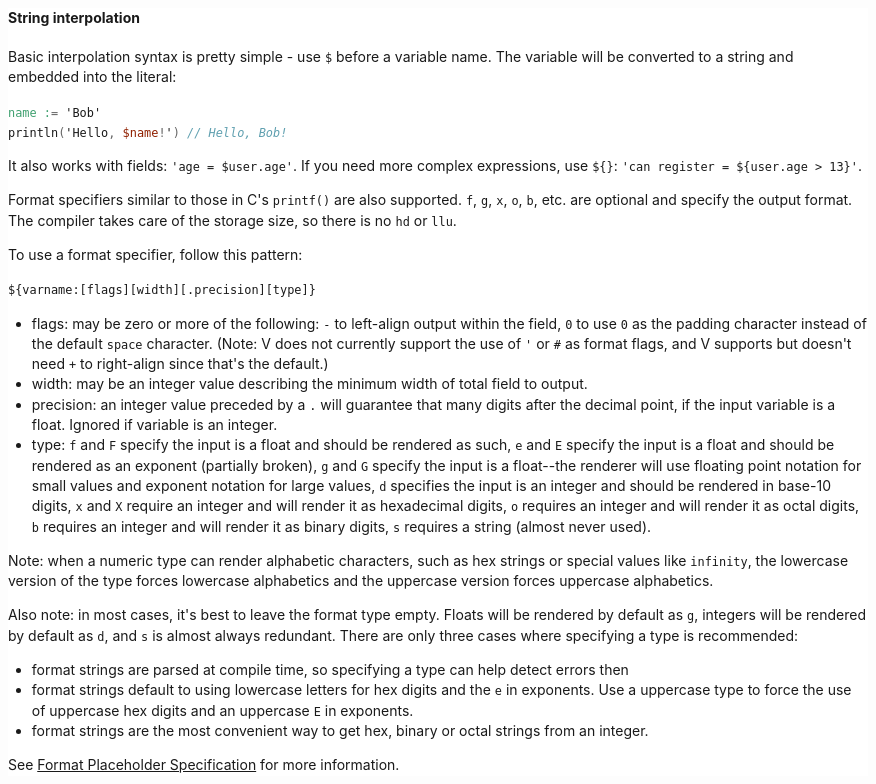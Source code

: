 #### String interpolation

Basic interpolation syntax is pretty simple - use `$` before a variable name. The variable will be
converted to a string and embedded into the literal:

```v
name := 'Bob'
println('Hello, $name!') // Hello, Bob!
```

It also works with fields: `'age = $user.age'`. If you need more complex expressions, use `${}`:
`'can register = ${user.age > 13}'`.

Format specifiers similar to those in C's `printf()` are also supported. `f`, `g`, `x`, `o`, `b`,
etc. are optional and specify the output format. The compiler takes care of the storage size, so
there is no `hd` or `llu`.

To use a format specifier, follow this pattern:

`${varname:[flags][width][.precision][type]}`

- flags: may be zero or more of the following: `-` to left-align output within the field, `0` to use
  `0` as the padding character instead of the default `space` character. (Note: V does not currently
  support the use of `'` or `#` as format flags, and V supports but doesn't need `+` to right-align
  since that's the default.)
- width: may be an integer value describing the minimum width of total field to output.
- precision: an integer value preceded by a `.` will guarantee that many digits after the decimal
  point, if the input variable is a float. Ignored if variable is an integer.
- type: `f` and `F` specify the input is a float and should be rendered as such, `e` and `E` specify
  the input is a float and should be rendered as an exponent (partially broken), `g` and `G` specify
  the input is a float--the renderer will use floating point notation for small values and exponent
  notation for large values, `d` specifies the input is an integer and should be rendered in base-10
  digits, `x` and `X` require an integer and will render it as hexadecimal digits, `o` requires an
  integer and will render it as octal digits, `b` requires an integer and will render it as binary
  digits, `s` requires a string (almost never used).

Note: when a numeric type can render alphabetic characters, such as hex strings or special values
like `infinity`, the lowercase version of the type forces lowercase alphabetics and the uppercase
version forces uppercase alphabetics.

Also note: in most cases, it's best to leave the format type empty. Floats will be rendered by
default as `g`, integers will be rendered by default as `d`, and `s` is almost always redundant.
There are only three cases where specifying a type is recommended:

- format strings are parsed at compile time, so specifying a type can help detect errors then
- format strings default to using lowercase letters for hex digits and the `e` in exponents. Use a
  uppercase type to force the use of uppercase hex digits and an uppercase `E` in exponents.
- format strings are the most convenient way to get hex, binary or octal strings from an integer.

See
[Format Placeholder Specification](https://en.wikipedia.org/wiki/Printf_format_string#Format_placeholder_specification)
for more information.
